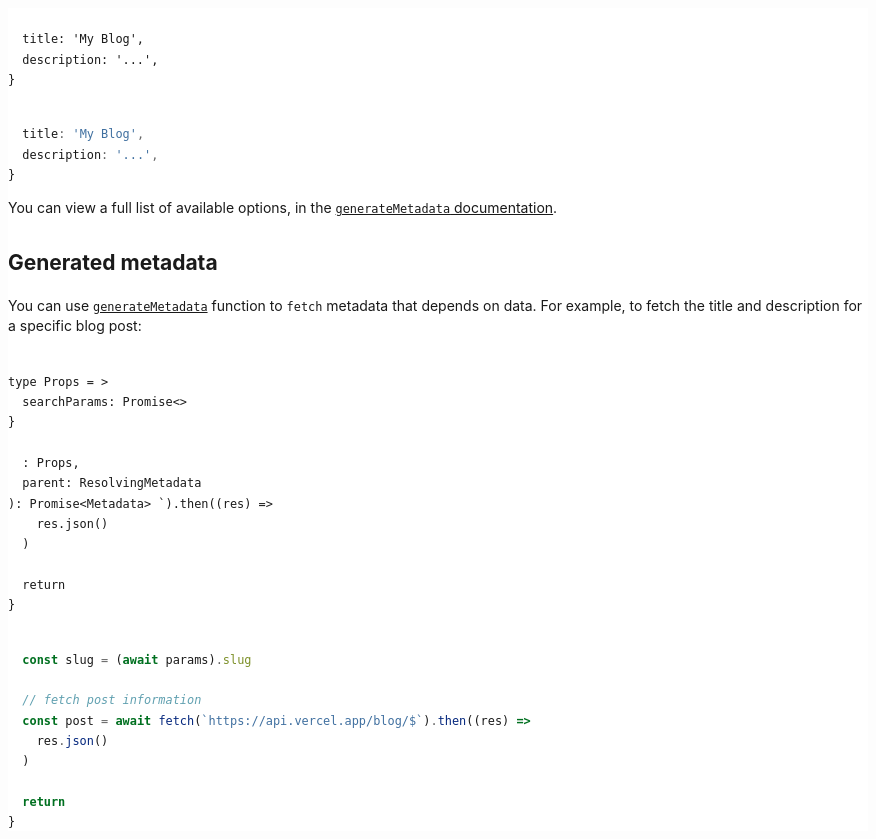```tsx filename="app/blog/layout.tsx" switcher

  title: 'My Blog',
  description: '...',
}

```

```jsx filename="app/blog/layout.js" switcher

  title: 'My Blog',
  description: '...',
}

```

You can view a full list of available options, in the [`generateMetadata` documentation](/docs/app/api-reference/functions/generate-metadata#metadata-fields).

## Generated metadata

You can use [`generateMetadata`](/docs/app/api-reference/functions/generate-metadata) function to `fetch` metadata that depends on data. For example, to fetch the title and description for a specific blog post:

```tsx filename="app/blog/[slug]/page.tsx" switcher

type Props = >
  searchParams: Promise<>
}

  : Props,
  parent: ResolvingMetadata
): Promise<Metadata> `).then((res) =>
    res.json()
  )

  return
}

```

```jsx filename="app/blog/[slug]/page.js" switcher

  const slug = (await params).slug

  // fetch post information
  const post = await fetch(`https://api.vercel.app/blog/$`).then((res) =>
    res.json()
  )

  return
}

```
